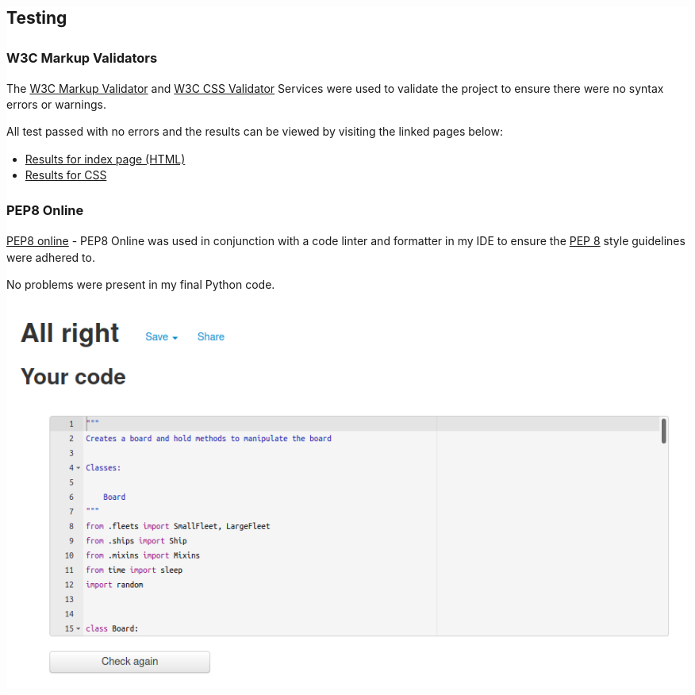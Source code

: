 ## Testing

### W3C Markup Validators

The [W3C Markup Validator](https://validator.w3.org/nu/) and [W3C CSS
Validator](https://jigsaw.w3.org/css-validator/) Services were used to validate
the project to ensure there were no syntax errors or warnings.

All test passed with no errors and the results can be viewed by visiting the
linked pages below:

- [Results for index page (HTML)](https://validator.w3.org/nu/?doc=https%3A%2F%2Fci-pp3-battleships.herokuapp.com)
- [Results for
  CSS](https://jigsaw.w3.org/css-validator/validator?uri=https%3A%2F%2Fvalidator.w3.org%2Fnu%2F%3Fdoc%3Dhttps%253A%252F%252Fci-pp3-battleships.herokuapp.com&profile=css3svg&usermedium=all&warning=1&vextwarning=&lang=en)

### PEP8 Online

[PEP8 online](http://pep8online.com) - PEP8 Online was used in conjunction with
a code linter and formatter in my IDE to ensure the [PEP 8](https://pep8.org/)
style guidelines were adhered to.

No problems were present in my final Python code.

![Instructions Modal](assets/docs/testing/testing-pep8online-check.png)
